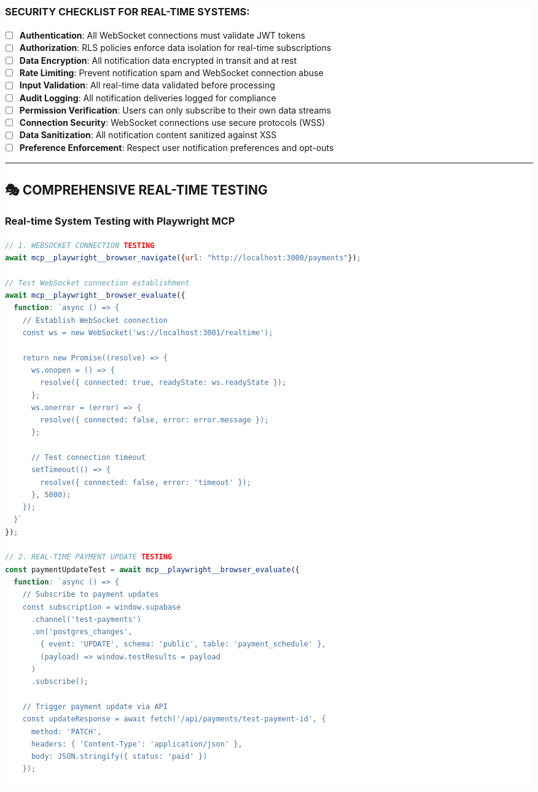 ### SECURITY CHECKLIST FOR REAL-TIME SYSTEMS:
- [ ] **Authentication**: All WebSocket connections must validate JWT tokens
- [ ] **Authorization**: RLS policies enforce data isolation for real-time subscriptions  
- [ ] **Data Encryption**: All notification data encrypted in transit and at rest
- [ ] **Rate Limiting**: Prevent notification spam and WebSocket connection abuse
- [ ] **Input Validation**: All real-time data validated before processing
- [ ] **Audit Logging**: All notification deliveries logged for compliance
- [ ] **Permission Verification**: Users can only subscribe to their own data streams
- [ ] **Connection Security**: WebSocket connections use secure protocols (WSS)
- [ ] **Data Sanitization**: All notification content sanitized against XSS
- [ ] **Preference Enforcement**: Respect user notification preferences and opt-outs

---

## 🎭 COMPREHENSIVE REAL-TIME TESTING

### Real-time System Testing with Playwright MCP
```javascript
// 1. WEBSOCKET CONNECTION TESTING
await mcp__playwright__browser_navigate({url: "http://localhost:3000/payments"});

// Test WebSocket connection establishment
await mcp__playwright__browser_evaluate({
  function: `async () => {
    // Establish WebSocket connection
    const ws = new WebSocket('ws://localhost:3001/realtime');
    
    return new Promise((resolve) => {
      ws.onopen = () => {
        resolve({ connected: true, readyState: ws.readyState });
      };
      ws.onerror = (error) => {
        resolve({ connected: false, error: error.message });
      };
      
      // Test connection timeout
      setTimeout(() => {
        resolve({ connected: false, error: 'timeout' });
      }, 5000);
    });
  }`
});

// 2. REAL-TIME PAYMENT UPDATE TESTING
const paymentUpdateTest = await mcp__playwright__browser_evaluate({
  function: `async () => {
    // Subscribe to payment updates
    const subscription = window.supabase
      .channel('test-payments')
      .on('postgres_changes', 
        { event: 'UPDATE', schema: 'public', table: 'payment_schedule' },
        (payload) => window.testResults = payload
      )
      .subscribe();
    
    // Trigger payment update via API
    const updateResponse = await fetch('/api/payments/test-payment-id', {
      method: 'PATCH',
      headers: { 'Content-Type': 'application/json' },
      body: JSON.stringify({ status: 'paid' })
    });
    
```